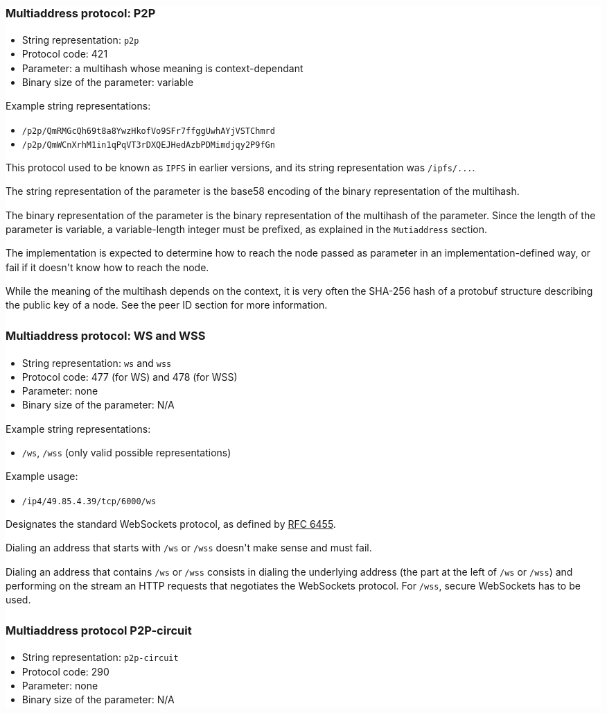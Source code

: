 ### Multiaddress protocol: P2P

* String representation: `p2p`
* Protocol code: 421
* Parameter: a multihash whose meaning is context-dependant
* Binary size of the parameter: variable

Example string representations:
 - `/p2p/QmRMGcQh69t8a8YwzHkofVo9SFr7ffggUwhAYjVSTChmrd`
 - `/p2p/QmWCnXrhM1in1qPqVT3rDXQEJHedAzbPDMimdjqy2P9fGn`

This protocol used to be known as `IPFS` in earlier versions, and its string representation
was `/ipfs/...`.

The string representation of the parameter is the base58 encoding of the binary representation of
the multihash.

The binary representation of the parameter is the binary representation of the multihash of the
parameter.
Since the length of the parameter is variable, a variable-length integer must be prefixed, as
explained in the `Mutiaddress` section.

The implementation is expected to determine how to reach the node passed as parameter in an
implementation-defined way, or fail if it doesn't know how to reach the node.

While the meaning of the multihash depends on the context, it is very often the SHA-256 hash of
a protobuf structure describing the public key of a node. See the peer ID section for more
information.

### Multiaddress protocol: WS and WSS

* String representation: `ws` and `wss`
* Protocol code: 477 (for WS) and 478 (for WSS)
* Parameter: none
* Binary size of the parameter: N/A

Example string representations:
 - `/ws`, `/wss` (only valid possible representations)

Example usage:
 - `/ip4/49.85.4.39/tcp/6000/ws`

Designates the standard WebSockets protocol, as defined by
[RFC 6455](https://tools.ietf.org/html/rfc6455).

Dialing an address that starts with `/ws` or `/wss` doesn't make sense and must fail.

Dialing an address that contains `/ws` or `/wss` consists in dialing the underlying address (the
part at the left of `/ws` or `/wss`) and performing on the stream an HTTP requests that negotiates
the WebSockets protocol. For `/wss`, secure WebSockets has to be used.

### Multiaddress protocol P2P-circuit

* String representation: `p2p-circuit`
* Protocol code: 290
* Parameter: none
* Binary size of the parameter: N/A
